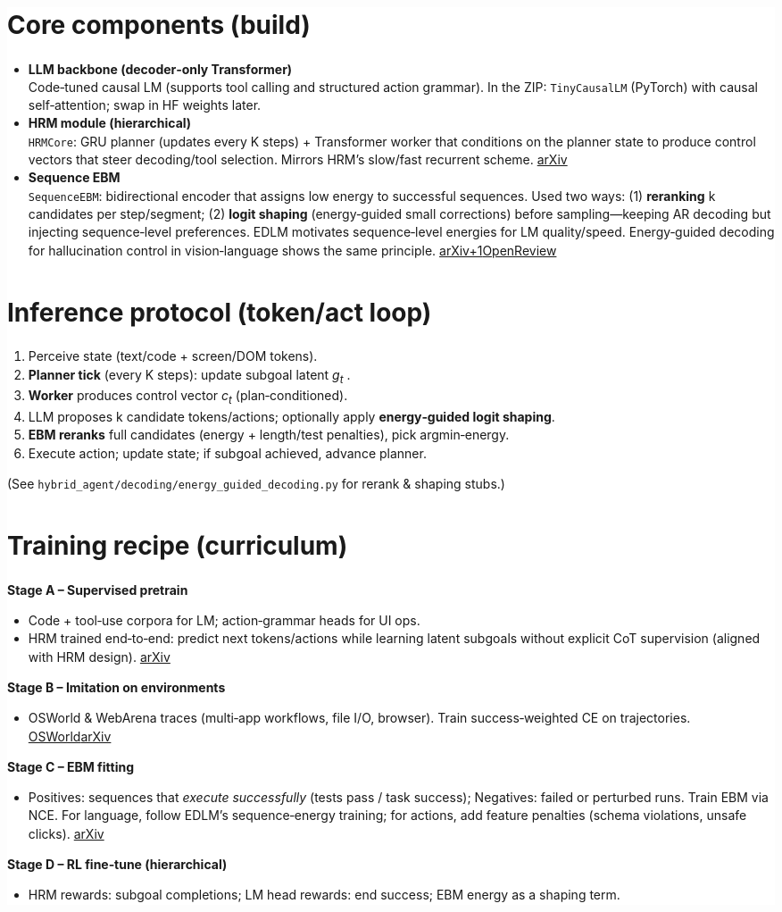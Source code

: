 Core components (build)
=======================

*   **LLM backbone (decoder‑only Transformer)**  
    Code‑tuned causal LM (supports tool calling and structured action grammar). In the ZIP: `TinyCausalLM` (PyTorch) with causal self‑attention; swap in HF weights later.
*   **HRM module (hierarchical)**  
    `HRMCore`: GRU planner (updates every K steps) + Transformer worker that conditions on the planner state to produce control vectors that steer decoding/tool selection. Mirrors HRM’s slow/fast recurrent scheme. [arXiv](https://arxiv.org/abs/2506.21734?utm_source=chatgpt.com)
*   **Sequence EBM**  
    `SequenceEBM`: bidirectional encoder that assigns low energy to successful sequences. Used two ways: (1) **reranking** k candidates per step/segment; (2) **logit shaping** (energy‑guided small corrections) before sampling—keeping AR decoding but injecting sequence‑level preferences. EDLM motivates sequence‑level energies for LM quality/speed. Energy‑guided decoding for hallucination control in vision‑language shows the same principle. [arXiv+1](https://arxiv.org/pdf/2410.21357?utm_source=chatgpt.com)[OpenReview](https://openreview.net/forum?id=sL2F9YCMXf&utm_source=chatgpt.com)

Inference protocol (token/act loop)
===================================

1.  Perceive state (text/code + screen/DOM tokens).
2.  **Planner tick** (every K steps): update subgoal latent  $g_t$ .
3.  **Worker** produces control vector  $c_t$  (plan‑conditioned).
4.  LLM proposes k candidate tokens/actions; optionally apply **energy‑guided logit shaping**.
5.  **EBM reranks** full candidates (energy + length/test penalties), pick argmin‑energy.
6.  Execute action; update state; if subgoal achieved, advance planner.

(See `hybrid_agent/decoding/energy_guided_decoding.py` for rerank & shaping stubs.)

Training recipe (curriculum)
============================

**Stage A – Supervised pretrain**

*   Code + tool‑use corpora for LM; action‑grammar heads for UI ops.
*   HRM trained end‑to‑end: predict next tokens/actions while learning latent subgoals without explicit CoT supervision (aligned with HRM design). [arXiv](https://arxiv.org/abs/2506.21734?utm_source=chatgpt.com)

**Stage B – Imitation on environments**

*   OSWorld & WebArena traces (multi‑app workflows, file I/O, browser). Train success‑weighted CE on trajectories. [OSWorld](https://os-world.github.io/?utm_source=chatgpt.com)[arXiv](https://arxiv.org/abs/2307.13854?utm_source=chatgpt.com)

**Stage C – EBM fitting**

*   Positives: sequences that _execute successfully_ (tests pass / task success); Negatives: failed or perturbed runs. Train EBM via NCE. For language, follow EDLM’s sequence‑energy training; for actions, add feature penalties (schema violations, unsafe clicks). [arXiv](https://arxiv.org/pdf/2410.21357?utm_source=chatgpt.com)

**Stage D – RL fine‑tune (hierarchical)**

*   HRM rewards: subgoal completions; LM head rewards: end success; EBM energy as a shaping term.
